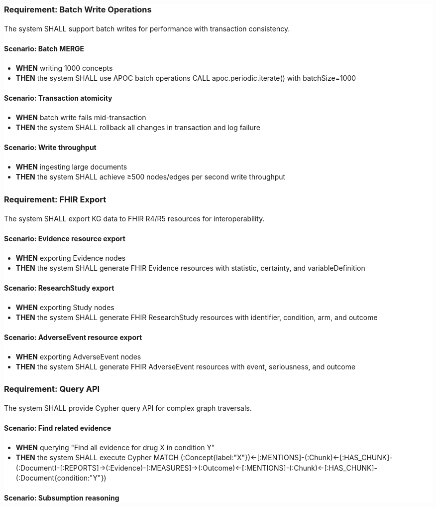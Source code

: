 ### Requirement: Batch Write Operations

The system SHALL support batch writes for performance with transaction consistency.

#### Scenario: Batch MERGE

- **WHEN** writing 1000 concepts
- **THEN** the system SHALL use APOC batch operations CALL apoc.periodic.iterate() with batchSize=1000

#### Scenario: Transaction atomicity

- **WHEN** batch write fails mid-transaction
- **THEN** the system SHALL rollback all changes in transaction and log failure

#### Scenario: Write throughput

- **WHEN** ingesting large documents
- **THEN** the system SHALL achieve ≥500 nodes/edges per second write throughput

### Requirement: FHIR Export

The system SHALL export KG data to FHIR R4/R5 resources for interoperability.

#### Scenario: Evidence resource export

- **WHEN** exporting Evidence nodes
- **THEN** the system SHALL generate FHIR Evidence resources with statistic, certainty, and variableDefinition

#### Scenario: ResearchStudy export

- **WHEN** exporting Study nodes
- **THEN** the system SHALL generate FHIR ResearchStudy resources with identifier, condition, arm, and outcome

#### Scenario: AdverseEvent resource export

- **WHEN** exporting AdverseEvent nodes
- **THEN** the system SHALL generate FHIR AdverseEvent resources with event, seriousness, and outcome

### Requirement: Query API

The system SHALL provide Cypher query API for complex graph traversals.

#### Scenario: Find related evidence

- **WHEN** querying "Find all evidence for drug X in condition Y"
- **THEN** the system SHALL execute Cypher MATCH (:Concept{label:"X"})<-[:MENTIONS]-(:Chunk)<-[:HAS_CHUNK]-(:Document)-[:REPORTS]->(:Evidence)-[:MEASURES]->(:Outcome)<-[:MENTIONS]-(:Chunk)<-[:HAS_CHUNK]-(:Document{condition:"Y"})

#### Scenario: Subsumption reasoning
